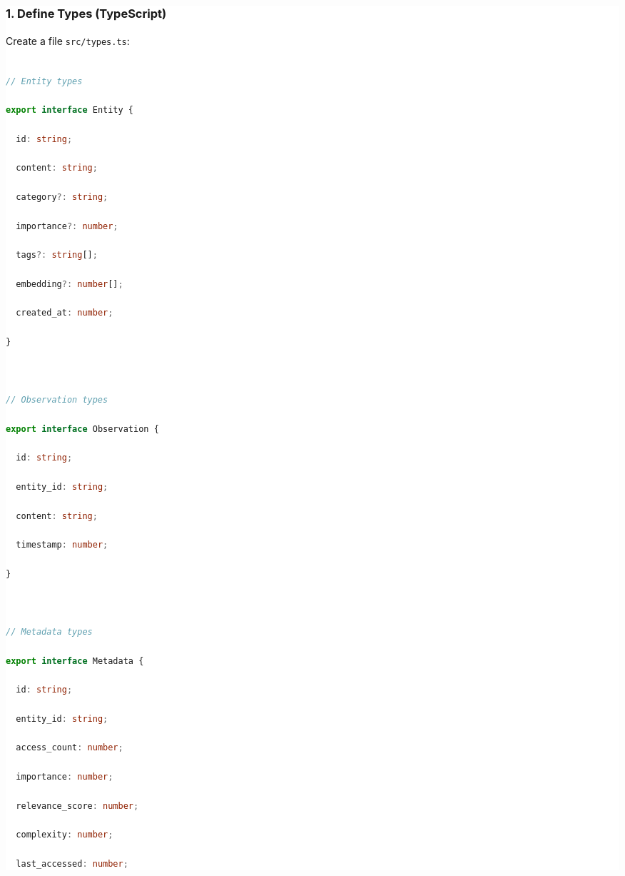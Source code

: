   

### 1. Define Types (TypeScript)

  

Create a file `src/types.ts`:

  

```typescript

// Entity types

export interface Entity {

  id: string;

  content: string;

  category?: string;

  importance?: number;

  tags?: string[];

  embedding?: number[];

  created_at: number;

}

  

// Observation types

export interface Observation {

  id: string;

  entity_id: string;

  content: string;

  timestamp: number;

}

  

// Metadata types

export interface Metadata {

  id: string;

  entity_id: string;

  access_count: number;

  importance: number;

  relevance_score: number;

  complexity: number;

  last_accessed: number;
```